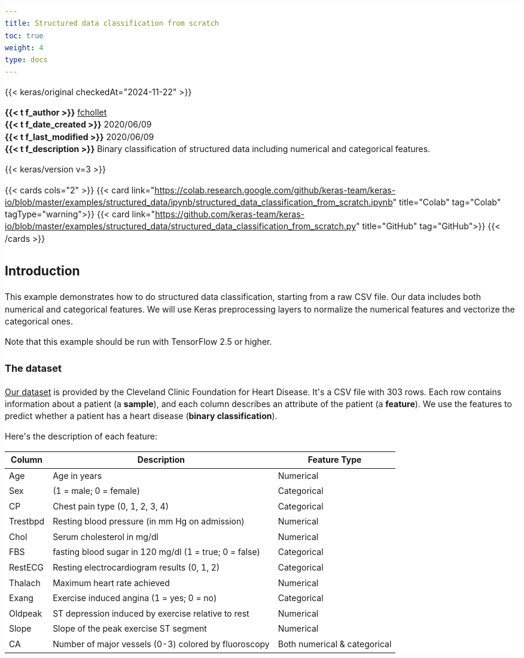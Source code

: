 ```yaml
---
title: Structured data classification from scratch
toc: true
weight: 4
type: docs
---
```


{{< keras/original checkedAt="2024-11-22" >}}

**{{< t f_author >}}** [fchollet](https://twitter.com/fchollet)  
**{{< t f_date_created >}}** 2020/06/09  
**{{< t f_last_modified >}}** 2020/06/09  
**{{< t f_description >}}** Binary classification of structured data including numerical and categorical features.

{{< keras/version v=3 >}}

{{< cards cols="2" >}}
{{< card link="https://colab.research.google.com/github/keras-team/keras-io/blob/master/examples/structured_data/ipynb/structured_data_classification_from_scratch.ipynb" title="Colab" tag="Colab" tagType="warning">}}
{{< card link="https://github.com/keras-team/keras-io/blob/master/examples/structured_data/structured_data_classification_from_scratch.py" title="GitHub" tag="GitHub">}}
{{< /cards >}}

## Introduction

This example demonstrates how to do structured data classification, starting from a raw CSV file. Our data includes both numerical and categorical features. We will use Keras preprocessing layers to normalize the numerical features and vectorize the categorical ones.

Note that this example should be run with TensorFlow 2.5 or higher.

### The dataset

[Our dataset](https://archive.ics.uci.edu/ml/datasets/heart+Disease) is provided by the Cleveland Clinic Foundation for Heart Disease. It's a CSV file with 303 rows. Each row contains information about a patient (a **sample**), and each column describes an attribute of the patient (a **feature**). We use the features to predict whether a patient has a heart disease (**binary classification**).

Here's the description of each feature:

| Column   | Description                                            | Feature Type                 |
| -------- | ------------------------------------------------------ | ---------------------------- |
| Age      | Age in years                                           | Numerical                    |
| Sex      | (1 = male; 0 = female)                                 | Categorical                  |
| CP       | Chest pain type (0, 1, 2, 3, 4)                        | Categorical                  |
| Trestbpd | Resting blood pressure (in mm Hg on admission)         | Numerical                    |
| Chol     | Serum cholesterol in mg/dl                             | Numerical                    |
| FBS      | fasting blood sugar in 120 mg/dl (1 = true; 0 = false) | Categorical                  |
| RestECG  | Resting electrocardiogram results (0, 1, 2)            | Categorical                  |
| Thalach  | Maximum heart rate achieved                            | Numerical                    |
| Exang    | Exercise induced angina (1 = yes; 0 = no)              | Categorical                  |
| Oldpeak  | ST depression induced by exercise relative to rest     | Numerical                    |
| Slope    | Slope of the peak exercise ST segment                  | Numerical                    |
| CA       | Number of major vessels (0-3) colored by fluoroscopy   | Both numerical & categorical |